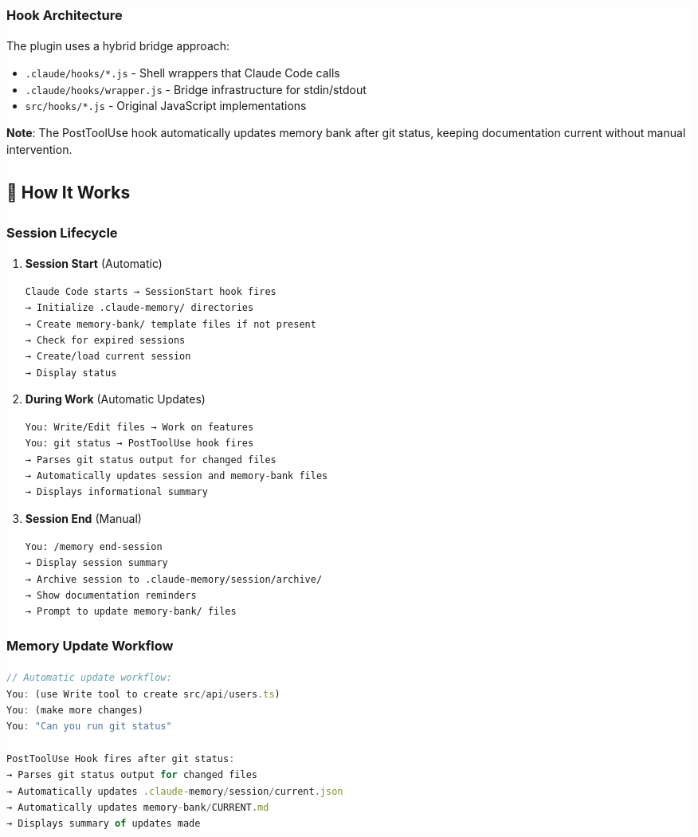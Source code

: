 ### Hook Architecture
The plugin uses a hybrid bridge approach:
- `.claude/hooks/*.js` - Shell wrappers that Claude Code calls
- `.claude/hooks/wrapper.js` - Bridge infrastructure for stdin/stdout
- `src/hooks/*.js` - Original JavaScript implementations

**Note**: The PostToolUse hook automatically updates memory bank after git status, keeping documentation current without manual intervention.

## 🧠 How It Works

### Session Lifecycle

1. **Session Start** (Automatic)
   ```
   Claude Code starts → SessionStart hook fires
   → Initialize .claude-memory/ directories
   → Create memory-bank/ template files if not present
   → Check for expired sessions
   → Create/load current session
   → Display status
   ```

2. **During Work** (Automatic Updates)
   ```
   You: Write/Edit files → Work on features
   You: git status → PostToolUse hook fires
   → Parses git status output for changed files
   → Automatically updates session and memory-bank files
   → Displays informational summary
   ```

3. **Session End** (Manual)
   ```
   You: /memory end-session
   → Display session summary
   → Archive session to .claude-memory/session/archive/
   → Show documentation reminders
   → Prompt to update memory-bank/ files
   ```

### Memory Update Workflow

```javascript
// Automatic update workflow:
You: (use Write tool to create src/api/users.ts)
You: (make more changes)
You: "Can you run git status"

PostToolUse Hook fires after git status:
→ Parses git status output for changed files
→ Automatically updates .claude-memory/session/current.json
→ Automatically updates memory-bank/CURRENT.md
→ Displays summary of updates made
```

